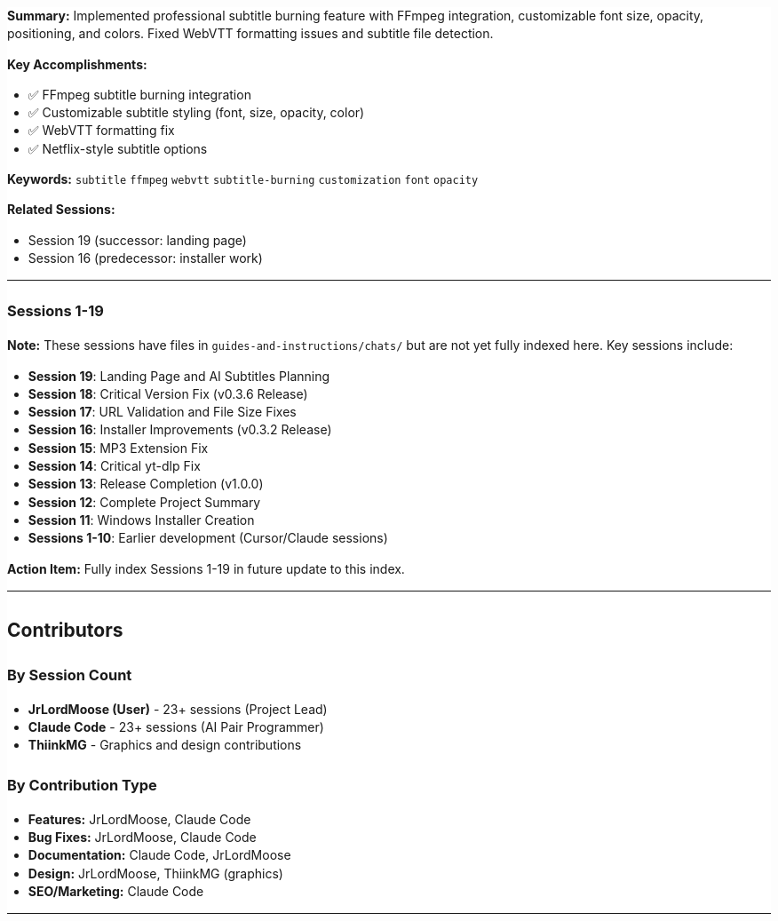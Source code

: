 **Summary:**
Implemented professional subtitle burning feature with FFmpeg integration, customizable font size, opacity, positioning, and colors. Fixed WebVTT formatting issues and subtitle file detection.

**Key Accomplishments:**
- ✅ FFmpeg subtitle burning integration
- ✅ Customizable subtitle styling (font, size, opacity, color)
- ✅ WebVTT formatting fix
- ✅ Netflix-style subtitle options

**Keywords:** `subtitle` `ffmpeg` `webvtt` `subtitle-burning` `customization` `font` `opacity`

**Related Sessions:**
- Session 19 (successor: landing page)
- Session 16 (predecessor: installer work)

---

### Sessions 1-19
**Note:** These sessions have files in `guides-and-instructions/chats/` but are not yet fully indexed here. Key sessions include:

- **Session 19**: Landing Page and AI Subtitles Planning
- **Session 18**: Critical Version Fix (v0.3.6 Release)
- **Session 17**: URL Validation and File Size Fixes
- **Session 16**: Installer Improvements (v0.3.2 Release)
- **Session 15**: MP3 Extension Fix
- **Session 14**: Critical yt-dlp Fix
- **Session 13**: Release Completion (v1.0.0)
- **Session 12**: Complete Project Summary
- **Session 11**: Windows Installer Creation
- **Sessions 1-10**: Earlier development (Cursor/Claude sessions)

**Action Item:** Fully index Sessions 1-19 in future update to this index.

---

## Contributors

### By Session Count
- **JrLordMoose (User)** - 23+ sessions (Project Lead)
- **Claude Code** - 23+ sessions (AI Pair Programmer)
- **ThiinkMG** - Graphics and design contributions

### By Contribution Type
- **Features:** JrLordMoose, Claude Code
- **Bug Fixes:** JrLordMoose, Claude Code
- **Documentation:** Claude Code, JrLordMoose
- **Design:** JrLordMoose, ThiinkMG (graphics)
- **SEO/Marketing:** Claude Code

---
